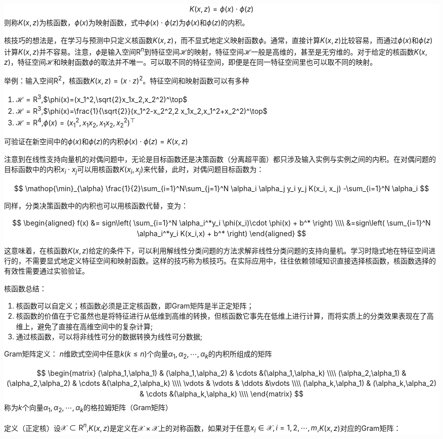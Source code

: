 $$
K(x,z)=\phi(x)\cdot\phi(z)
$$
则称$K(x,z)$为核函数，$\phi(x)$为映射函数，式中$\phi(x)\cdot\phi(z)$为$\phi(x)$和$\phi(z)$的内积。

核技巧的想法是，在学习与预测中只定义核函数$K(x,z)$，而不显式地定义映射函数$\phi$。通常，直接计算$K(x,z)$比较容易，而通过$\phi(x)$和$\phi(z)$计算$K(x,z)$并不容易。注意，$\phi$是输入空间$\mathrm{R}^n$到特征空间$\mathcal{H}$的映射，特征空间$\mathcal{H}$一般是高维的，甚至是无穷维的。对于给定的核函数$K(x,z)$，特征空间$\mathcal{H}$和映射函数$\phi$的取法并不唯一。可以取不同的特征空间，即便是在同一特征空间里也可以取不同的映射。

举例：输入空间$\mathrm{R}^2$，核函数$K(x,z)=(x\cdot z)^2$。特征空间和映射函数可以有多种
1. $\mathcal{H}=\mathrm{R}^3$,$\phi(x)=(x_1^2,\sqrt{2}x_1x_2,x_2^2)^\top$
2. $\mathcal{H}=\mathrm{R}^3$,$\phi(x)=\frac{1}{\sqrt{2}}(x_1^2-x_2^2,2 x_1x_2,x_1^2+x_2^2)^\top$
3. $\mathcal{H}=\mathrm{R}^4$,$\phi(x)=(x_1^2,x_1x_2,x_1x_2,x_2^2)^\top$

可验证在新空间中的$\phi(x)$和$\phi(z)$的内积$\phi(x)\cdot \phi(z)=K(x,z)$

注意到在线性支持向量机的对偶问题中，无论是目标函数还是决策函数（分离超平面）都只涉及输入实例与实例之间的内积。在对偶问题的目标函数中的内积$x_i\cdot x_j$可以用核函数$K(x_i,x_j)$来代替，此时，对偶问题目标函数为：

$$
\mathop{\min}_{\alpha}  \frac{1}{2}\sum_{i=1}^N\sum_{j=1}^N \alpha_i \alpha_j y_i y_j K(x_i, x_j) -\sum_{i=1}^N \alpha_i 
$$

同样，分类决策函数中的内积也可以用核函数代替，变为：

$$
\begin{aligned}
f(x) &= sign\left( \sum_{i=1}^N \alpha_i^*y_i \phi(x_i)\cdot \phi(x) + b^* \right) \\\\
&=sign\left( \sum_{i=1}^N \alpha_i^*y_i K(x_i,x) + b^* \right)
\end{aligned}
$$

这意味着，在核函数$K(x,z)$给定的条件下，可以利用解线性分类问题的方法求解非线性分类问题的支持向量机。学习时隐式地在特征空间进行的，不需要显式地定义特征空间和映射函数。这样的技巧称为核技巧。在实际应用中，往往依赖领域知识直接选择核函数，核函数选择的有效性需要通过实验验证。

核函数总结：
1. 核函数可以自定义；核函数必须是正定核函数，即Gram矩阵是半正定矩阵；
2. 核函数的价值在于它虽然也是将特征进行从低维到高维的转换，但核函数它事先在低维上进行计算，而将实质上的分类效果表现在了高维上，避免了直接在高维空间中的复杂计算;
3. 通过核函数，可以将非线性可分的数据转换为线性可分数据;



Gram矩阵定义：
$n$维欧式空间中任意$k(k\le n)$个向量$\alpha_1,\alpha_2,\cdots,\alpha_k$的内积所组成的矩阵

$$
\begin{matrix}
(\alpha_1,\alpha_1) & (\alpha_1,\alpha_2) & \cdots &(\alpha_1,\alpha_k) \\\\
(\alpha_2,\alpha_1) & (\alpha_2,\alpha_2) & \cdots &(\alpha_2,\alpha_k) \\\\
\vdots & \vdots & \ddots &\vdots \\\\
(\alpha_k,\alpha_1) & (\alpha_k,\alpha_2) & \cdots &(\alpha_k,\alpha_k) \\\\
\end{matrix}
$$
称为$k$个向量$\alpha_1,\alpha_2,\cdots,\alpha_k$的格拉姆矩阵（Gram矩阵）

定义（正定核）设$\mathcal{X}\subset \mathrm{R}^n$,$K(x,z)$是定义在$\mathcal{X}\times \mathcal{X}$上的对称函数，如果对于任意$x_i \in \mathcal{X},i=1,2,\cdots,m$,$K(x,z)$对应的Gram矩阵：
